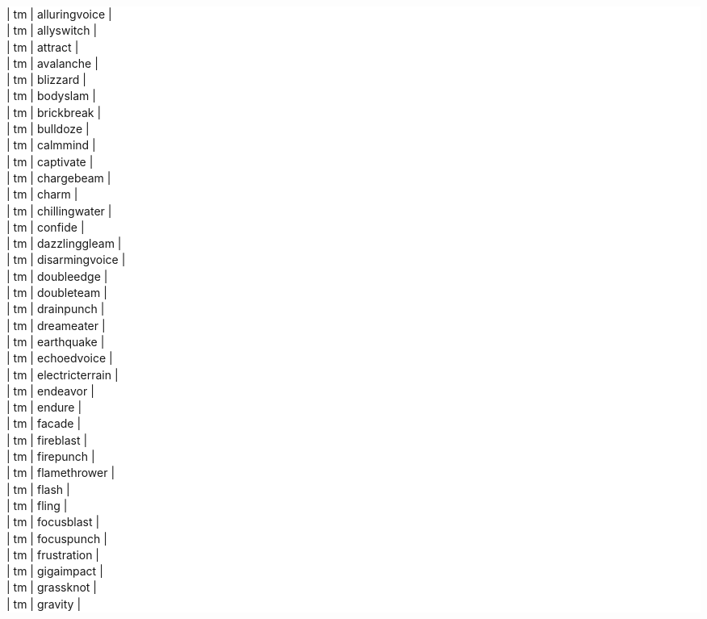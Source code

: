 | tm | alluringvoice |  
| tm | allyswitch |  
| tm | attract |  
| tm | avalanche |  
| tm | blizzard |  
| tm | bodyslam |  
| tm | brickbreak |  
| tm | bulldoze |  
| tm | calmmind |  
| tm | captivate |  
| tm | chargebeam |  
| tm | charm |  
| tm | chillingwater |  
| tm | confide |  
| tm | dazzlinggleam |  
| tm | disarmingvoice |  
| tm | doubleedge |  
| tm | doubleteam |  
| tm | drainpunch |  
| tm | dreameater |  
| tm | earthquake |  
| tm | echoedvoice |  
| tm | electricterrain |  
| tm | endeavor |  
| tm | endure |  
| tm | facade |  
| tm | fireblast |  
| tm | firepunch |  
| tm | flamethrower |  
| tm | flash |  
| tm | fling |  
| tm | focusblast |  
| tm | focuspunch |  
| tm | frustration |  
| tm | gigaimpact |  
| tm | grassknot |  
| tm | gravity |  